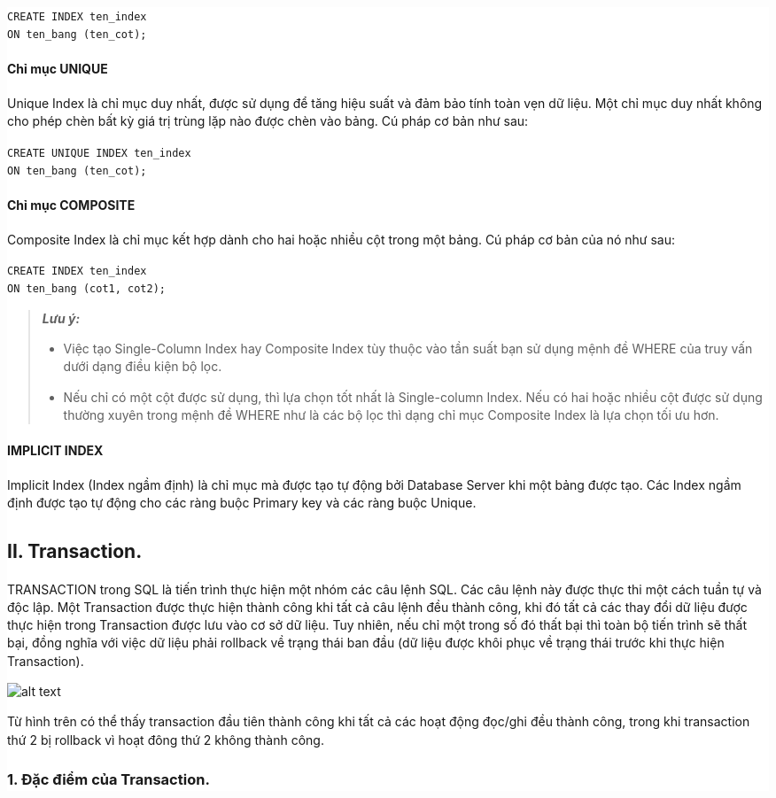 ```
CREATE INDEX ten_index
ON ten_bang (ten_cot);
```
#### Chỉ mục UNIQUE

Unique Index là chỉ mục duy nhất, được sử dụng để tăng hiệu suất và đảm bảo tính toàn vẹn dữ liệu. Một chỉ mục duy nhất không cho phép chèn bất kỳ giá trị trùng lặp nào được chèn vào bảng. Cú pháp cơ bản như sau:

```
CREATE UNIQUE INDEX ten_index
ON ten_bang (ten_cot);
```

#### Chỉ mục COMPOSITE

Composite Index là chỉ mục kết hợp dành cho hai hoặc nhiều cột trong một bảng. Cú pháp cơ bản của nó như sau:

```
CREATE INDEX ten_index
ON ten_bang (cot1, cot2);
```

>**_Lưu ý:_**
>
>- Việc tạo Single-Column Index hay Composite Index tùy thuộc vào tần suất bạn sử dụng mệnh đề WHERE của truy vấn dưới dạng điều kiện bộ lọc.
>
>- Nếu chỉ có một cột được sử dụng, thì lựa chọn tốt nhất là Single-column Index. Nếu có hai hoặc nhiều cột được sử dụng thường xuyên trong mệnh đề WHERE như là các bộ lọc thì dạng chỉ mục Composite Index là lựa chọn tối ưu hơn.

#### IMPLICIT INDEX

Implicit Index (Index ngầm định) là chỉ mục mà được tạo tự động bởi Database Server khi một bảng được tạo. Các Index ngầm định được tạo tự động cho các ràng buộc Primary key và các ràng buộc Unique.

## II. Transaction.

TRANSACTION trong SQL là tiến trình thực hiện một nhóm các câu lệnh SQL. Các câu lệnh này được thực thi một cách tuần tự và độc lập. Một Transaction được thực hiện thành công khi tất cả câu lệnh đều thành công, khi đó tất cả các thay đổi dữ liệu được thực hiện trong Transaction được lưu vào cơ sở dữ liệu. Tuy nhiên, nếu chỉ một trong số đó thất bại thì toàn bộ tiến trình sẽ thất bại, đồng nghĩa với việc dữ liệu phải rollback về trạng thái ban đầu (dữ liệu được khôi phục về trạng thái trước khi thực hiện Transaction).

![alt text](Ảnh/image13.png)

Từ hình trên có thể thấy transaction đầu tiên thành công khi tất cả các hoạt động đọc/ghi đều thành công, trong khi transaction thứ 2 bị rollback vì hoạt đông thứ 2 không thành công.

### 1. Đặc điểm của Transaction.
